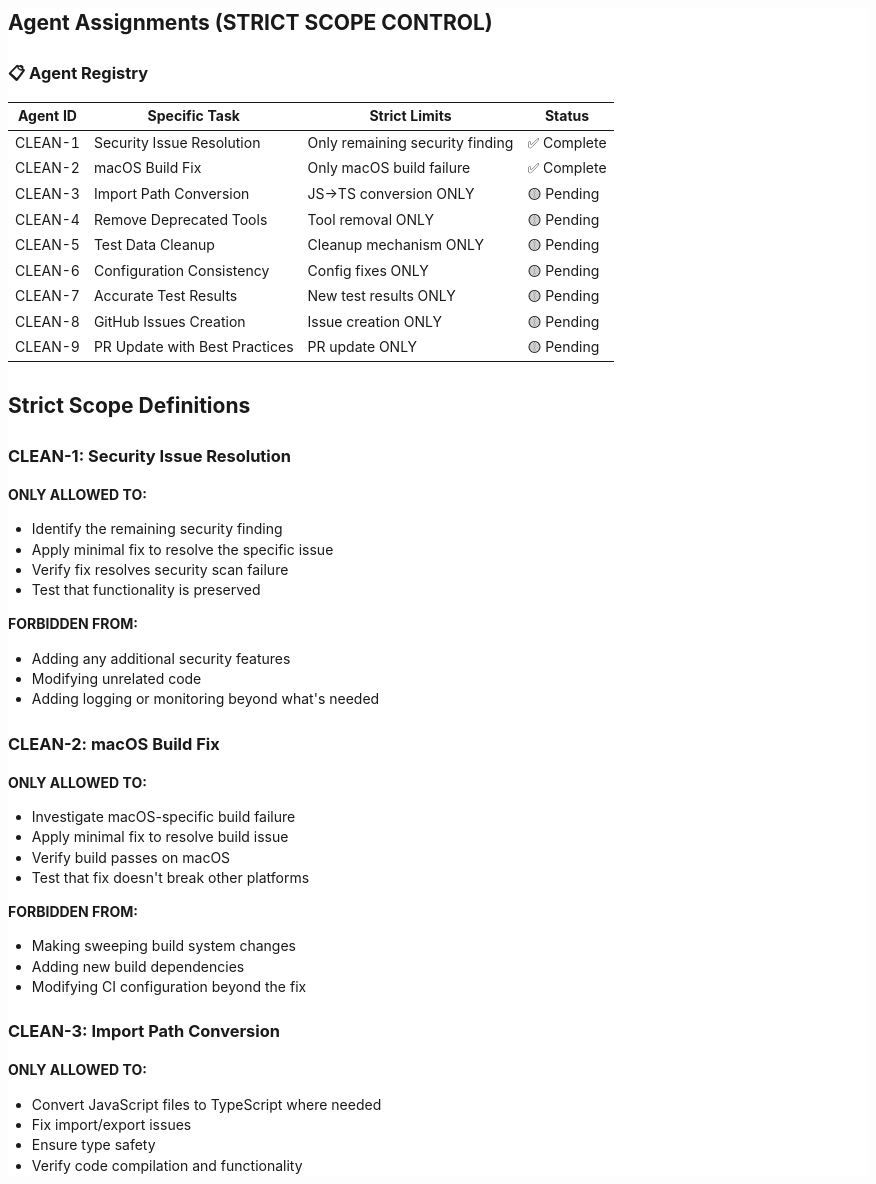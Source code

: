 ## Agent Assignments (STRICT SCOPE CONTROL)

### 📋 Agent Registry
| Agent ID | Specific Task | Strict Limits | Status |
|----------|--------------|---------------|--------|
| CLEAN-1 | Security Issue Resolution | Only remaining security finding | ✅ Complete |
| CLEAN-2 | macOS Build Fix | Only macOS build failure | ✅ Complete |
| CLEAN-3 | Import Path Conversion | JS→TS conversion ONLY | 🟡 Pending |
| CLEAN-4 | Remove Deprecated Tools | Tool removal ONLY | 🟡 Pending |
| CLEAN-5 | Test Data Cleanup | Cleanup mechanism ONLY | 🟡 Pending |
| CLEAN-6 | Configuration Consistency | Config fixes ONLY | 🟡 Pending |
| CLEAN-7 | Accurate Test Results | New test results ONLY | 🟡 Pending |
| CLEAN-8 | GitHub Issues Creation | Issue creation ONLY | 🟡 Pending |
| CLEAN-9 | PR Update with Best Practices | PR update ONLY | 🟡 Pending |

## Strict Scope Definitions

### CLEAN-1: Security Issue Resolution
**ONLY ALLOWED TO:**
- Identify the remaining security finding
- Apply minimal fix to resolve the specific issue
- Verify fix resolves security scan failure
- Test that functionality is preserved

**FORBIDDEN FROM:**
- Adding any additional security features
- Modifying unrelated code
- Adding logging or monitoring beyond what's needed

### CLEAN-2: macOS Build Fix
**ONLY ALLOWED TO:**
- Investigate macOS-specific build failure
- Apply minimal fix to resolve build issue
- Verify build passes on macOS
- Test that fix doesn't break other platforms

**FORBIDDEN FROM:**
- Making sweeping build system changes
- Adding new build dependencies
- Modifying CI configuration beyond the fix

### CLEAN-3: Import Path Conversion
**ONLY ALLOWED TO:**
- Convert JavaScript files to TypeScript where needed
- Fix import/export issues
- Ensure type safety
- Verify code compilation and functionality
